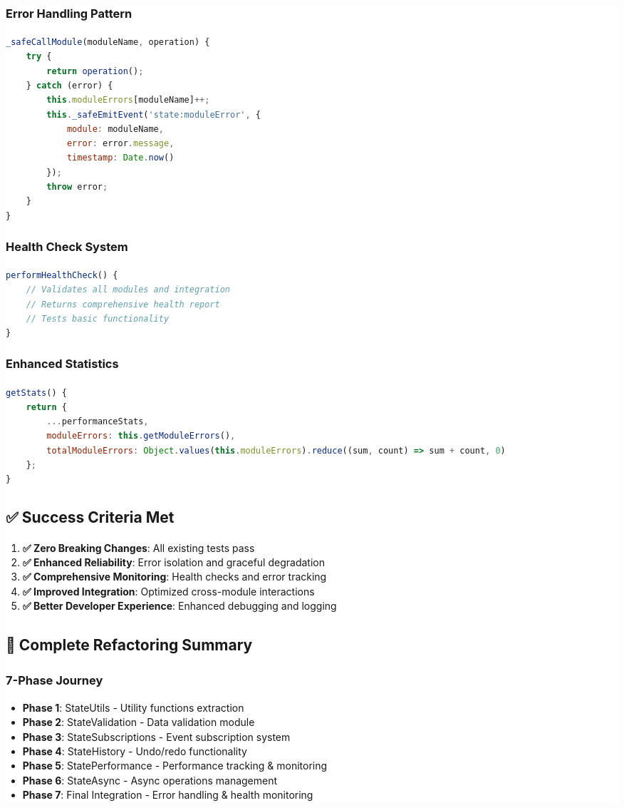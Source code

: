 ### **Error Handling Pattern**
```javascript
_safeCallModule(moduleName, operation) {
    try {
        return operation();
    } catch (error) {
        this.moduleErrors[moduleName]++;
        this._safeEmitEvent('state:moduleError', {
            module: moduleName,
            error: error.message,
            timestamp: Date.now()
        });
        throw error;
    }
}
```

### **Health Check System**
```javascript
performHealthCheck() {
    // Validates all modules and integration
    // Returns comprehensive health report
    // Tests basic functionality
}
```

### **Enhanced Statistics**
```javascript
getStats() {
    return {
        ...performanceStats,
        moduleErrors: this.getModuleErrors(),
        totalModuleErrors: Object.values(this.moduleErrors).reduce((sum, count) => sum + count, 0)
    };
}
```

## ✅ **Success Criteria Met**

1. **✅ Zero Breaking Changes**: All existing tests pass
2. **✅ Enhanced Reliability**: Error isolation and graceful degradation
3. **✅ Comprehensive Monitoring**: Health checks and error tracking
4. **✅ Improved Integration**: Optimized cross-module interactions
5. **✅ Better Developer Experience**: Enhanced debugging and logging

## 🎯 **Complete Refactoring Summary**

### **7-Phase Journey**
- **Phase 1**: StateUtils - Utility functions extraction
- **Phase 2**: StateValidation - Data validation module
- **Phase 3**: StateSubscriptions - Event subscription system
- **Phase 4**: StateHistory - Undo/redo functionality
- **Phase 5**: StatePerformance - Performance tracking & monitoring
- **Phase 6**: StateAsync - Async operations management
- **Phase 7**: Final Integration - Error handling & health monitoring

